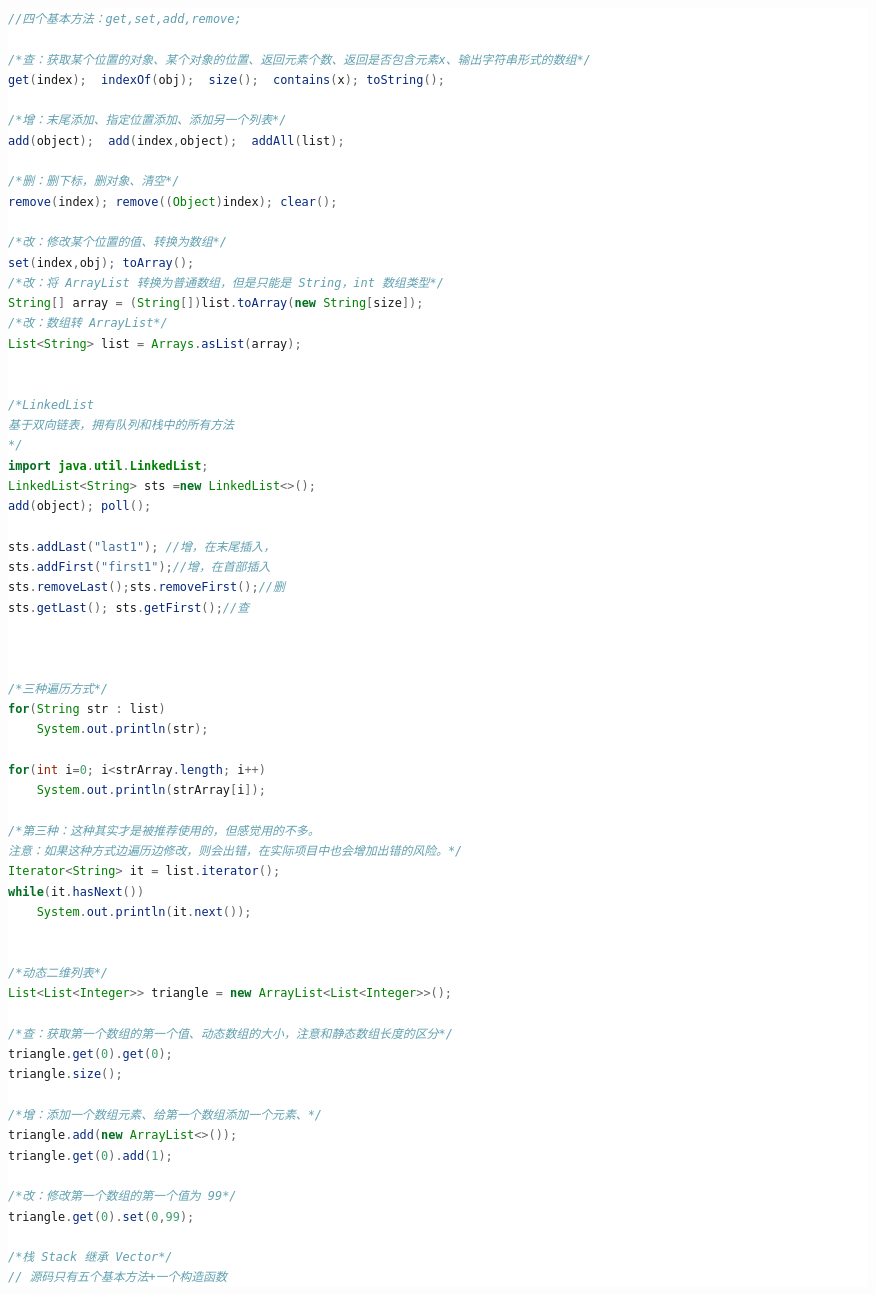 ```java
//四个基本方法：get,set,add,remove;

/*查：获取某个位置的对象、某个对象的位置、返回元素个数、返回是否包含元素x、输出字符串形式的数组*/
get(index);  indexOf(obj);  size();  contains(x); toString();

/*增：末尾添加、指定位置添加、添加另一个列表*/
add(object);  add(index,object);  addAll(list);

/*删：删下标，删对象、清空*/
remove(index); remove((Object)index); clear();

/*改：修改某个位置的值、转换为数组*/
set(index,obj); toArray();
/*改：将 ArrayList 转换为普通数组，但是只能是 String，int 数组类型*/
String[] array = (String[])list.toArray(new String[size]);
/*改：数组转 ArrayList*/
List<String> list = Arrays.asList(array); 


/*LinkedList
基于双向链表，拥有队列和栈中的所有方法
*/
import java.util.LinkedList; 
LinkedList<String> sts =new LinkedList<>();
add(object); poll();

sts.addLast("last1"); //增，在末尾插入，
sts.addFirst("first1");//增，在首部插入
sts.removeLast();sts.removeFirst();//删
sts.getLast(); sts.getFirst();//查



/*三种遍历方式*/
for(String str : list)
    System.out.println(str);

for(int i=0; i<strArray.length; i++)
    System.out.println(strArray[i]);

/*第三种：这种其实才是被推荐使用的，但感觉用的不多。
注意：如果这种方式边遍历边修改，则会出错，在实际项目中也会增加出错的风险。*/
Iterator<String> it = list.iterator();
while(it.hasNext())
    System.out.println(it.next());


/*动态二维列表*/
List<List<Integer>> triangle = new ArrayList<List<Integer>>(); 

/*查：获取第一个数组的第一个值、动态数组的大小，注意和静态数组长度的区分*/
triangle.get(0).get(0); 
triangle.size(); 

/*增：添加一个数组元素、给第一个数组添加一个元素、*/
triangle.add(new ArrayList<>()); 
triangle.get(0).add(1); 

/*改：修改第一个数组的第一个值为 99*/
triangle.get(0).set(0,99);

/*栈 Stack 继承 Vector*/
// 源码只有五个基本方法+一个构造函数
```